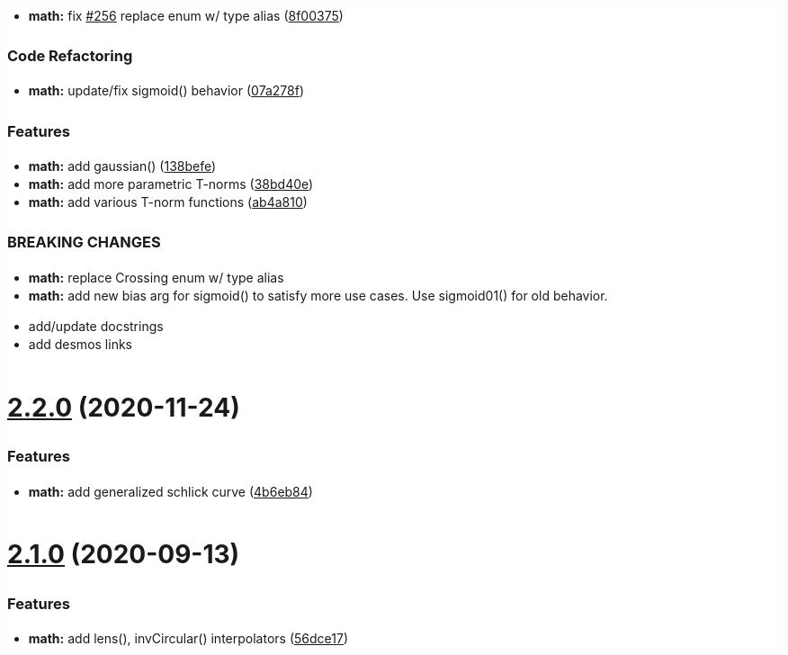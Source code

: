 * **math:** fix [#256](https://github.com/thi-ng/umbrella/issues/256) replace enum w/ type alias ([8f00375](https://github.com/thi-ng/umbrella/commit/8f00375722ff3e207f1711229acff69c3bd1343f))


### Code Refactoring

* **math:** update/fix sigmoid() behavior ([07a278f](https://github.com/thi-ng/umbrella/commit/07a278fdd82004610aa9b7acb585c3c841af24ba))


### Features

* **math:** add gaussian() ([138befe](https://github.com/thi-ng/umbrella/commit/138befe1f2d14eb9a4fb3829179b8d03d49e6bbc))
* **math:** add more parametric T-norms ([38bd40e](https://github.com/thi-ng/umbrella/commit/38bd40e1595e318c6472a526e03c8c8a06ebf396))
* **math:** add various T-norm functions ([ab4a810](https://github.com/thi-ng/umbrella/commit/ab4a810981c08c54365d5ea3212cd465d2589cf0))


### BREAKING CHANGES

* **math:** replace Crossing enum w/ type alias
* **math:** add new bias arg for sigmoid() to satisfy more use cases.
Use sigmoid01() for old behavior.

- add/update docstrings
- add desmos links





# [2.2.0](https://github.com/thi-ng/umbrella/compare/@thi.ng/math@2.1.1...@thi.ng/math@2.2.0) (2020-11-24)


### Features

* **math:** add generalized schlick curve ([4b6eb84](https://github.com/thi-ng/umbrella/commit/4b6eb844f3588679ee78d0e7d60b52cfcec8eb87))





# [2.1.0](https://github.com/thi-ng/umbrella/compare/@thi.ng/math@2.0.4...@thi.ng/math@2.1.0) (2020-09-13)


### Features

* **math:** add lens(), invCircular() interpolators ([56dce17](https://github.com/thi-ng/umbrella/commit/56dce1779ee314179771fa14f31d0f36e1ec6a12))


